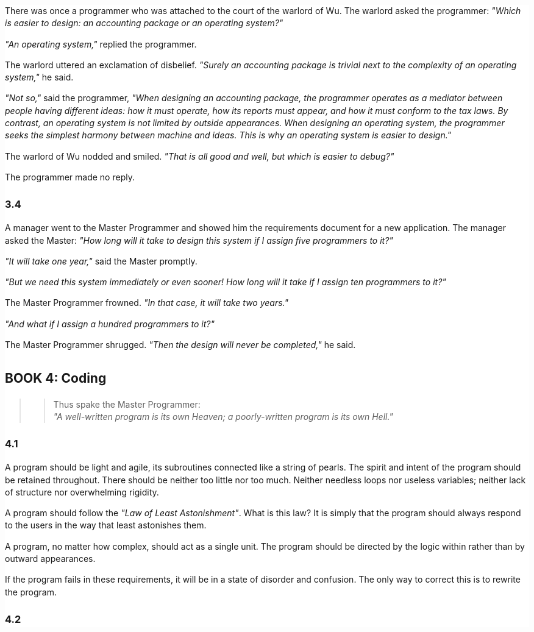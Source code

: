 There was once a programmer who was attached to the court of the warlord of Wu. The warlord asked the programmer: _"Which is easier to design: an accounting package or an operating system?"_

_"An operating system,"_ replied the programmer.

The warlord uttered an exclamation of disbelief. _"Surely an accounting package is trivial next to the complexity of an operating system,"_ he said.

_"Not so,"_ said the programmer, _"When designing an accounting package, the programmer operates as a mediator between people having different ideas: how it must operate, how its reports must appear, and how it must conform to the tax laws. By contrast, an operating system is not limited by outside appearances. When designing an operating system, the programmer seeks the simplest harmony between machine and ideas. This is why an operating system is easier to design."_

The warlord of Wu nodded and smiled. _"That is all good and well, but which is easier to debug?"_

The programmer made no reply.

### 3.4

A manager went to the Master Programmer and showed him the requirements document for a new application. The manager asked the Master: _"How long will it take to design this system if I assign five programmers to it?"_

_"It will take one year,"_ said the Master promptly.

_"But we need this system immediately or even sooner! How long will it take if I assign ten programmers to it?"_

The Master Programmer frowned. _"In that case, it will take two years."_

_"And what if I assign a hundred programmers to it?"_

The Master Programmer shrugged. _"Then the design will never be completed,"_ he said.

## BOOK 4: Coding

>> Thus spake the Master Programmer:<br>
>> _"A well-written program is its own Heaven; a poorly-written program is its own Hell."_

### 4.1

A program should be light and agile, its subroutines connected like a string of pearls. The spirit and intent of the program should be retained throughout. There should be neither too little nor too much. Neither needless loops nor useless variables; neither lack of structure nor overwhelming rigidity.

A program should follow the _"Law of Least Astonishment"_. What is this law? It is simply that the program should always respond to the users in the way that least astonishes them.

A program, no matter how complex, should act as a single unit. The program should be directed by the logic within rather than by outward appearances.

If the program fails in these requirements, it will be in a state of disorder and confusion. The only way to correct this is to rewrite the program.

### 4.2
